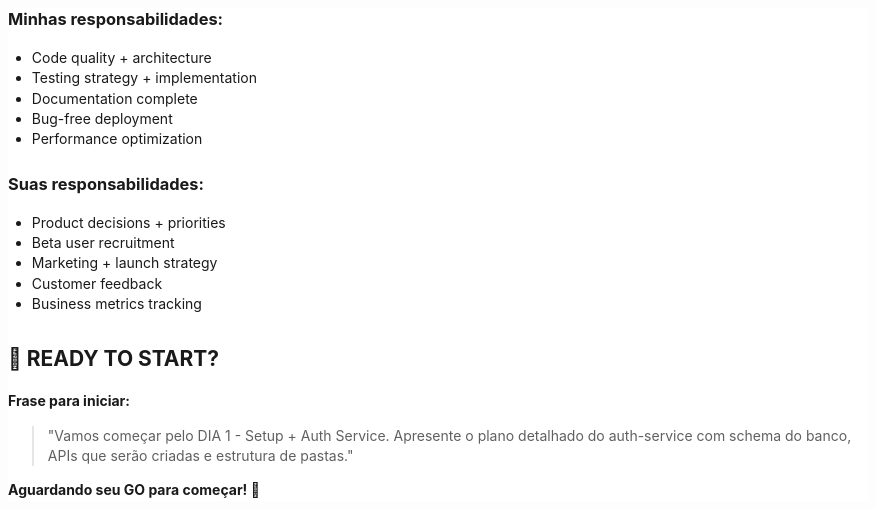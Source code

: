 ### **Minhas responsabilidades:**
- Code quality + architecture
- Testing strategy + implementation
- Documentation complete
- Bug-free deployment
- Performance optimization

### **Suas responsabilidades:**
- Product decisions + priorities
- Beta user recruitment
- Marketing + launch strategy
- Customer feedback
- Business metrics tracking

## 🎯 READY TO START?

**Frase para iniciar:**
> "Vamos começar pelo DIA 1 - Setup + Auth Service. Apresente o plano detalhado do auth-service com schema do banco, APIs que serão criadas e estrutura de pastas."

**Aguardando seu GO para começar! 🚀**